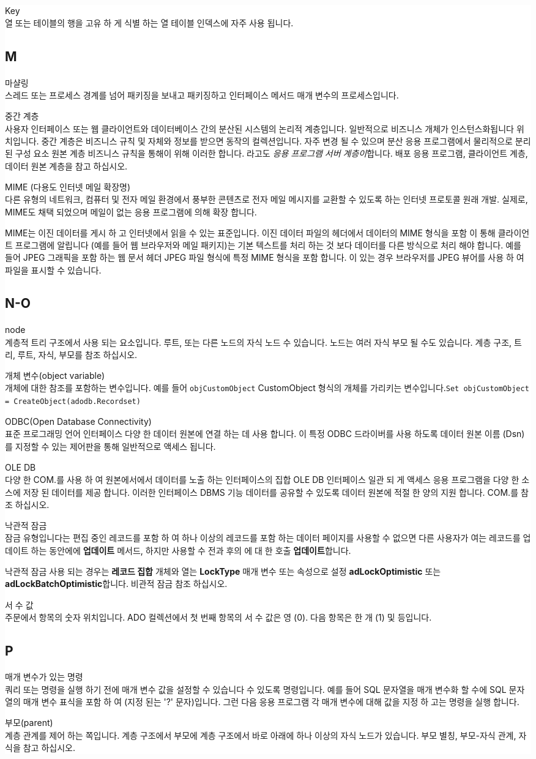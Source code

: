  Key  
 열 또는 테이블의 행을 고유 하 게 식별 하는 열 테이블 인덱스에 자주 사용 됩니다.  
  
## <a name="m"></a>M  
 마샬링  
 스레드 또는 프로세스 경계를 넘어 패키징을 보내고 패키징하고 인터페이스 메서드 매개 변수의 프로세스입니다.  
  
 중간 계층  
 사용자 인터페이스 또는 웹 클라이언트와 데이터베이스 간의 분산된 시스템의 논리적 계층입니다. 일반적으로 비즈니스 개체가 인스턴스화됩니다 위치입니다. 중간 계층은 비즈니스 규칙 및 자체와 정보를 받으면 동작의 컬렉션입니다. 자주 변경 될 수 있으며 분산 응용 프로그램에서 물리적으로 분리 된 구성 요소 원본 계층 비즈니스 규칙을 통해이 위해 이러한 합니다. 라고도 *응용 프로그램 서버 계층이*합니다. 배포 응용 프로그램, 클라이언트 계층, 데이터 원본 계층을 참고 하십시오.  
  
 MIME (다용도 인터넷 메일 확장명)  
 다른 유형의 네트워크, 컴퓨터 및 전자 메일 환경에서 풍부한 콘텐츠로 전자 메일 메시지를 교환할 수 있도록 하는 인터넷 프로토콜 원래 개발. 실제로, MIME도 채택 되었으며 메일이 없는 응용 프로그램에 의해 확장 합니다.  
  
 MIME는 이진 데이터를 게시 하 고 인터넷에서 읽을 수 있는 표준입니다. 이진 데이터 파일의 헤더에서 데이터의 MIME 형식을 포함 이 통해 클라이언트 프로그램에 알립니다 (예를 들어 웹 브라우저와 메일 패키지)는 기본 텍스트를 처리 하는 것 보다 데이터를 다른 방식으로 처리 해야 합니다. 예를 들어 JPEG 그래픽을 포함 하는 웹 문서 헤더 JPEG 파일 형식에 특정 MIME 형식을 포함 합니다. 이 있는 경우 브라우저를 JPEG 뷰어를 사용 하 여 파일을 표시할 수 있습니다.  
  
## <a name="n-o"></a>N-O  
 node  
 계층적 트리 구조에서 사용 되는 요소입니다. 루트, 또는 다른 노드의 자식 노드 수 있습니다. 노드는 여러 자식 부모 될 수도 있습니다. 계층 구조, 트리, 루트, 자식, 부모를 참조 하십시오.  
  
 개체 변수(object variable)  
 개체에 대한 참조를 포함하는 변수입니다. 예를 들어 `objCustomObject` CustomObject 형식의 개체를 가리키는 변수입니다.`Set objCustomObject = CreateObject(adodb.Recordset)`  
  
 ODBC(Open Database Connectivity)  
 표준 프로그래밍 언어 인터페이스 다양 한 데이터 원본에 연결 하는 데 사용 합니다. 이 특정 ODBC 드라이버를 사용 하도록 데이터 원본 이름 (Dsn)를 지정할 수 있는 제어판을 통해 일반적으로 액세스 됩니다.  
  
 OLE DB  
 다양 한 COM.를 사용 하 여 원본에서에서 데이터를 노출 하는 인터페이스의 집합 OLE DB 인터페이스 일관 되 게 액세스 응용 프로그램을 다양 한 소스에 저장 된 데이터를 제공 합니다. 이러한 인터페이스 DBMS 기능 데이터를 공유할 수 있도록 데이터 원본에 적절 한 양의 지원 합니다. COM.를 참조 하십시오.  
  
 낙관적 잠금  
 잠금 유형입니다는 편집 중인 레코드를 포함 하 여 하나 이상의 레코드를 포함 하는 데이터 페이지를 사용할 수 없으면 다른 사용자가 여는 레코드를 업데이트 하는 동안에에 **업데이트** 메서드, 하지만 사용할 수 전과 후의 에 대 한 호출 **업데이트**합니다.  
  
 낙관적 잠금 사용 되는 경우는 **레코드 집합** 개체와 열는 **LockType** 매개 변수 또는 속성으로 설정 **adLockOptimistic** 또는  **adLockBatchOptimistic**합니다. 비관적 잠금 참조 하십시오.  
  
 서 수 값  
 주문에서 항목의 숫자 위치입니다. ADO 컬렉션에서 첫 번째 항목의 서 수 값은 영 (0). 다음 항목은 한 개 (1) 및 등입니다.  
  
## <a name="p"></a>P  
 매개 변수가 있는 명령  
 쿼리 또는 명령을 실행 하기 전에 매개 변수 값을 설정할 수 있습니다 수 있도록 명령입니다. 예를 들어 SQL 문자열을 매개 변수화 할 수에 SQL 문자열의 매개 변수 표식을 포함 하 여 (지정 된는 '?' 문자)입니다. 그런 다음 응용 프로그램 각 매개 변수에 대해 값을 지정 하 고는 명령을 실행 합니다.  
  
 부모(parent)  
 계층 관계를 제어 하는 쪽입니다. 계층 구조에서 부모에 계층 구조에서 바로 아래에 하나 이상의 자식 노드가 있습니다. 부모 별칭, 부모-자식 관계, 자식을 참고 하십시오.  
  